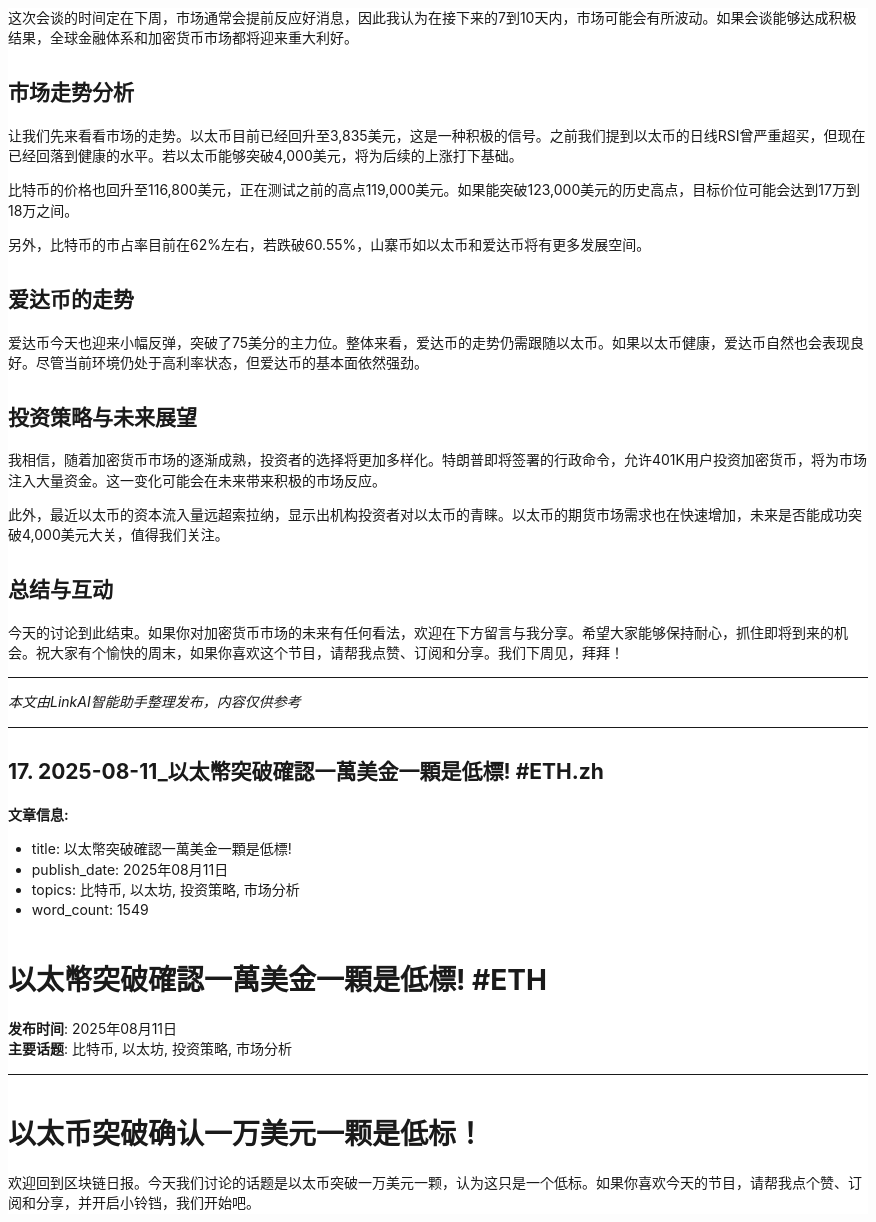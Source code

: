 这次会谈的时间定在下周，市场通常会提前反应好消息，因此我认为在接下来的7到10天内，市场可能会有所波动。如果会谈能够达成积极结果，全球金融体系和加密货币市场都将迎来重大利好。

## 市场走势分析

让我们先来看看市场的走势。以太币目前已经回升至3,835美元，这是一种积极的信号。之前我们提到以太币的日线RSI曾严重超买，但现在已经回落到健康的水平。若以太币能够突破4,000美元，将为后续的上涨打下基础。

比特币的价格也回升至116,800美元，正在测试之前的高点119,000美元。如果能突破123,000美元的历史高点，目标价位可能会达到17万到18万之间。

另外，比特币的市占率目前在62%左右，若跌破60.55%，山寨币如以太币和爱达币将有更多发展空间。

## 爱达币的走势

爱达币今天也迎来小幅反弹，突破了75美分的主力位。整体来看，爱达币的走势仍需跟随以太币。如果以太币健康，爱达币自然也会表现良好。尽管当前环境仍处于高利率状态，但爱达币的基本面依然强劲。

## 投资策略与未来展望

我相信，随着加密货币市场的逐渐成熟，投资者的选择将更加多样化。特朗普即将签署的行政命令，允许401K用户投资加密货币，将为市场注入大量资金。这一变化可能会在未来带来积极的市场反应。

此外，最近以太币的资本流入量远超索拉纳，显示出机构投资者对以太币的青睐。以太币的期货市场需求也在快速增加，未来是否能成功突破4,000美元大关，值得我们关注。

## 总结与互动

今天的讨论到此结束。如果你对加密货币市场的未来有任何看法，欢迎在下方留言与我分享。希望大家能够保持耐心，抓住即将到来的机会。祝大家有个愉快的周末，如果你喜欢这个节目，请帮我点赞、订阅和分享。我们下周见，拜拜！

---

*本文由LinkAI智能助手整理发布，内容仅供参考*

---


## 17. 2025-08-11_以太幣突破確認一萬美金一顆是低標! #ETH.zh

**文章信息:**
- title: 以太幣突破確認一萬美金一顆是低標!
- publish_date: 2025年08月11日
- topics: 比特币, 以太坊, 投资策略, 市场分析
- word_count: 1549

# 以太幣突破確認一萬美金一顆是低標! #ETH

**发布时间**: 2025年08月11日  
**主要话题**: 比特币, 以太坊, 投资策略, 市场分析

---

# 以太币突破确认一万美元一颗是低标！

欢迎回到区块链日报。今天我们讨论的话题是以太币突破一万美元一颗，认为这只是一个低标。如果你喜欢今天的节目，请帮我点个赞、订阅和分享，并开启小铃铛，我们开始吧。
